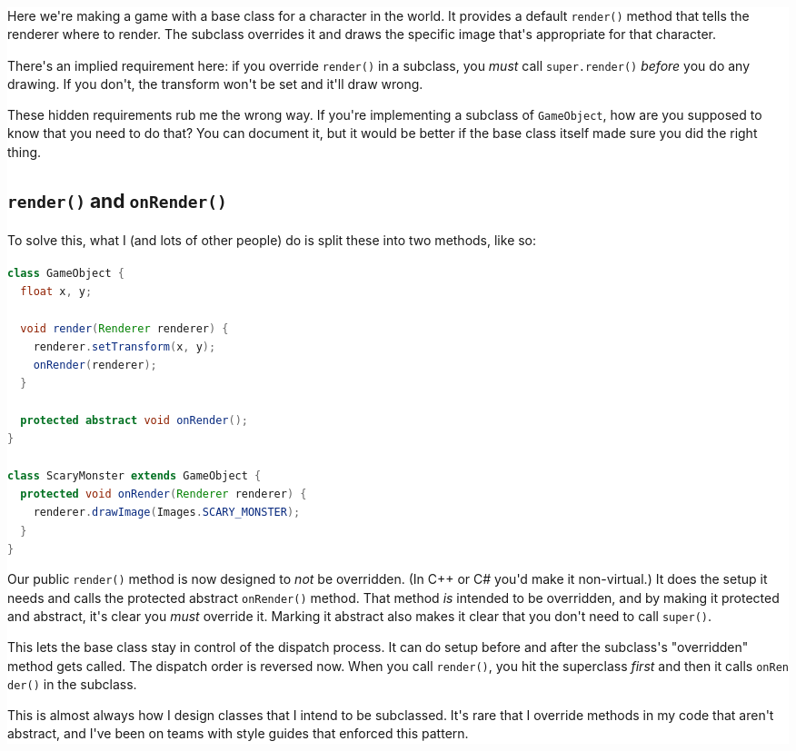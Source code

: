 Here we're making a game with a base class for a character in the world. It
provides a default `render()` method that tells the renderer where to render.
The subclass overrides it and draws the specific image that's appropriate for
that character.

There's an implied requirement here: if you override `render()` in a subclass,
you *must* call `super.render()` *before* you do any drawing. If you don't, the
transform won't be set and it'll draw wrong.

These hidden requirements rub me the wrong way. If you're implementing a
subclass of `GameObject`, how are you supposed to know that you need to do that?
You can document it, but it would be better if the base class itself made sure
you did the right thing.

## `render()` and `onRender()`

To solve this, what I (and lots of other people) do is split these into two
methods, like so:

```java
class GameObject {
  float x, y;

  void render(Renderer renderer) {
    renderer.setTransform(x, y);
    onRender(renderer);
  }

  protected abstract void onRender();
}

class ScaryMonster extends GameObject {
  protected void onRender(Renderer renderer) {
    renderer.drawImage(Images.SCARY_MONSTER);
  }
}
```

Our public `render()` method is now designed to *not* be overridden. (In C++ or
C# you'd make it non-virtual.) It does the setup it needs and calls the
protected abstract `onRender()` method. That method *is* intended to be
overridden, and by making it protected and abstract, it's clear you *must*
override it. Marking it abstract also makes it clear that you don't need to call
`super()`.

This lets the base class stay in control of the dispatch process. It can do
setup before and after the subclass's "overridden" method gets called. The
dispatch order is reversed now. When you call `render()`, you hit the superclass
*first* and then it calls `onRender()` in the subclass.

This is almost always how I design classes that I intend to be subclassed. It's
rare that I override methods in my code that aren't abstract, and I've been on
teams with style guides that enforced this pattern.

